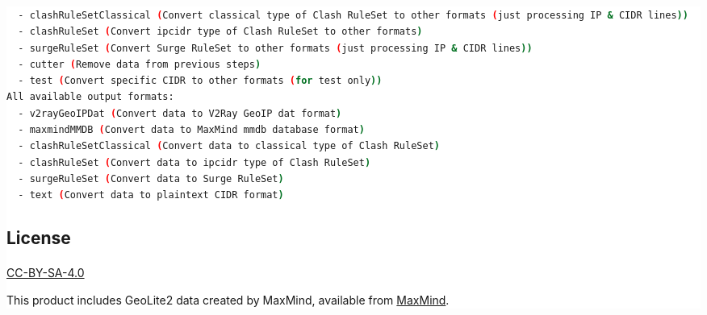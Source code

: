 ```bash
  - clashRuleSetClassical (Convert classical type of Clash RuleSet to other formats (just processing IP & CIDR lines))
  - clashRuleSet (Convert ipcidr type of Clash RuleSet to other formats)
  - surgeRuleSet (Convert Surge RuleSet to other formats (just processing IP & CIDR lines))
  - cutter (Remove data from previous steps)
  - test (Convert specific CIDR to other formats (for test only))
All available output formats:
  - v2rayGeoIPDat (Convert data to V2Ray GeoIP dat format)
  - maxmindMMDB (Convert data to MaxMind mmdb database format)
  - clashRuleSetClassical (Convert data to classical type of Clash RuleSet)
  - clashRuleSet (Convert data to ipcidr type of Clash RuleSet)
  - surgeRuleSet (Convert data to Surge RuleSet)
  - text (Convert data to plaintext CIDR format)
```

## License

[CC-BY-SA-4.0](https://creativecommons.org/licenses/by-sa/4.0/)

This product includes GeoLite2 data created by MaxMind, available from [MaxMind](http://www.maxmind.com).
